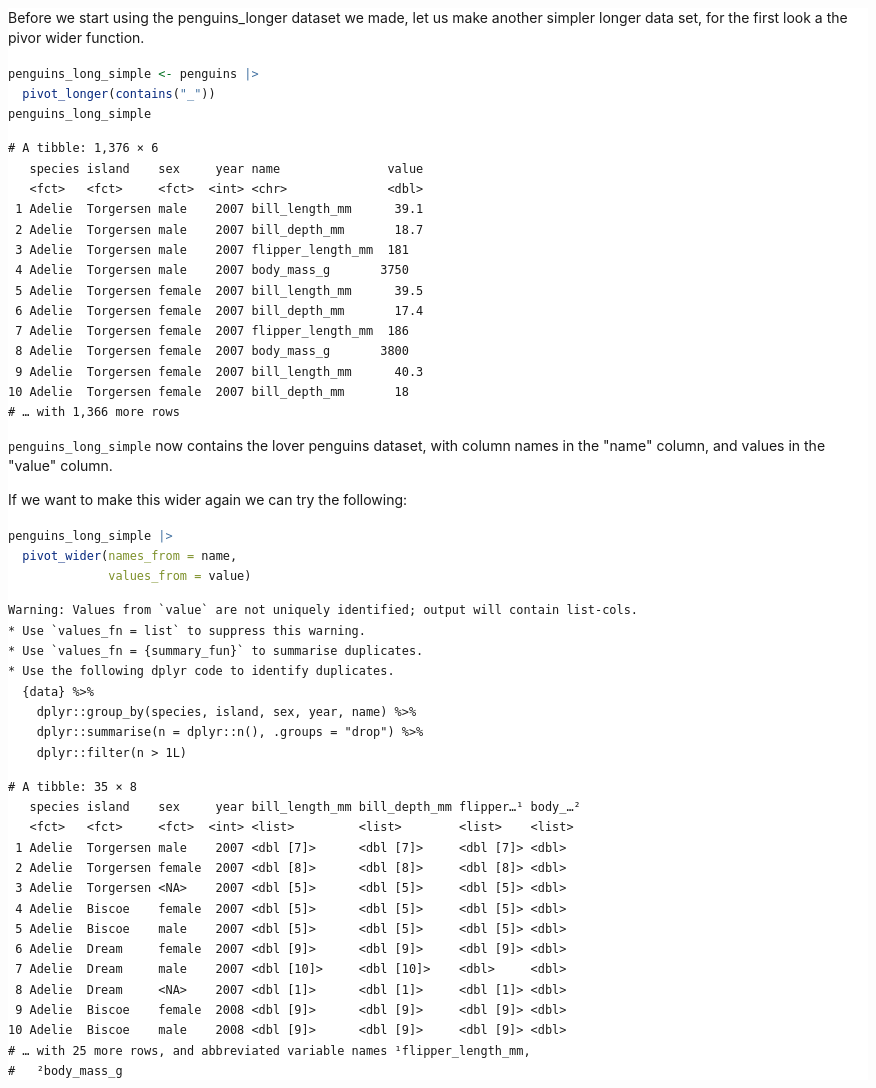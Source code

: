 Before we start using the penguins_longer dataset we made, let us make another simpler longer data set, for the first look a the pivor wider function.


```r
penguins_long_simple <- penguins |> 
  pivot_longer(contains("_"))
penguins_long_simple
```

```{.output}
# A tibble: 1,376 × 6
   species island    sex     year name               value
   <fct>   <fct>     <fct>  <int> <chr>              <dbl>
 1 Adelie  Torgersen male    2007 bill_length_mm      39.1
 2 Adelie  Torgersen male    2007 bill_depth_mm       18.7
 3 Adelie  Torgersen male    2007 flipper_length_mm  181  
 4 Adelie  Torgersen male    2007 body_mass_g       3750  
 5 Adelie  Torgersen female  2007 bill_length_mm      39.5
 6 Adelie  Torgersen female  2007 bill_depth_mm       17.4
 7 Adelie  Torgersen female  2007 flipper_length_mm  186  
 8 Adelie  Torgersen female  2007 body_mass_g       3800  
 9 Adelie  Torgersen female  2007 bill_length_mm      40.3
10 Adelie  Torgersen female  2007 bill_depth_mm       18  
# … with 1,366 more rows
```

`penguins_long_simple` now contains the lover penguins dataset, with column names in the "name" column, and values in the "value" column. 

If we want to make this wider again we can try the following:


```r
penguins_long_simple |> 
  pivot_wider(names_from = name, 
              values_from = value)
```

```{.warning}
Warning: Values from `value` are not uniquely identified; output will contain list-cols.
* Use `values_fn = list` to suppress this warning.
* Use `values_fn = {summary_fun}` to summarise duplicates.
* Use the following dplyr code to identify duplicates.
  {data} %>%
    dplyr::group_by(species, island, sex, year, name) %>%
    dplyr::summarise(n = dplyr::n(), .groups = "drop") %>%
    dplyr::filter(n > 1L)
```

```{.output}
# A tibble: 35 × 8
   species island    sex     year bill_length_mm bill_depth_mm flipper…¹ body_…²
   <fct>   <fct>     <fct>  <int> <list>         <list>        <list>    <list> 
 1 Adelie  Torgersen male    2007 <dbl [7]>      <dbl [7]>     <dbl [7]> <dbl>  
 2 Adelie  Torgersen female  2007 <dbl [8]>      <dbl [8]>     <dbl [8]> <dbl>  
 3 Adelie  Torgersen <NA>    2007 <dbl [5]>      <dbl [5]>     <dbl [5]> <dbl>  
 4 Adelie  Biscoe    female  2007 <dbl [5]>      <dbl [5]>     <dbl [5]> <dbl>  
 5 Adelie  Biscoe    male    2007 <dbl [5]>      <dbl [5]>     <dbl [5]> <dbl>  
 6 Adelie  Dream     female  2007 <dbl [9]>      <dbl [9]>     <dbl [9]> <dbl>  
 7 Adelie  Dream     male    2007 <dbl [10]>     <dbl [10]>    <dbl>     <dbl>  
 8 Adelie  Dream     <NA>    2007 <dbl [1]>      <dbl [1]>     <dbl [1]> <dbl>  
 9 Adelie  Biscoe    female  2008 <dbl [9]>      <dbl [9]>     <dbl [9]> <dbl>  
10 Adelie  Biscoe    male    2008 <dbl [9]>      <dbl [9]>     <dbl [9]> <dbl>  
# … with 25 more rows, and abbreviated variable names ¹​flipper_length_mm,
#   ²​body_mass_g
```
